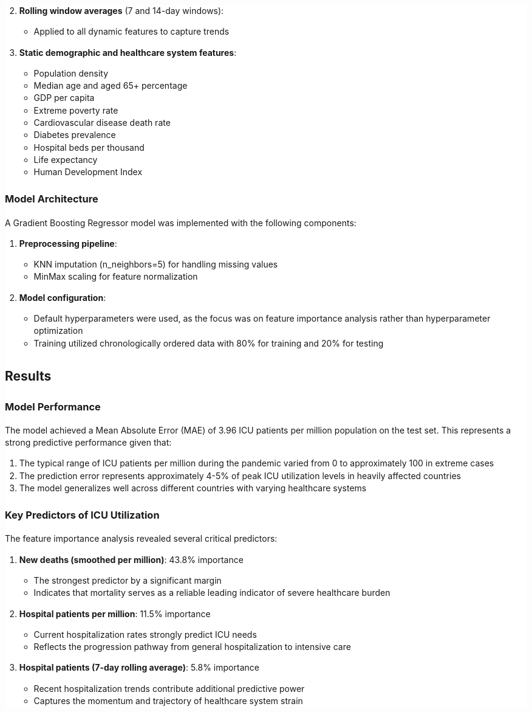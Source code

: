2. **Rolling window averages** (7 and 14-day windows):
   - Applied to all dynamic features to capture trends

3. **Static demographic and healthcare system features**:
   - Population density
   - Median age and aged 65+ percentage
   - GDP per capita
   - Extreme poverty rate
   - Cardiovascular disease death rate
   - Diabetes prevalence
   - Hospital beds per thousand
   - Life expectancy
   - Human Development Index

### Model Architecture
A Gradient Boosting Regressor model was implemented with the following components:

1. **Preprocessing pipeline**:
   - KNN imputation (n_neighbors=5) for handling missing values
   - MinMax scaling for feature normalization

2. **Model configuration**:
   - Default hyperparameters were used, as the focus was on feature importance analysis rather than hyperparameter optimization
   - Training utilized chronologically ordered data with 80% for training and 20% for testing

## Results

### Model Performance

The model achieved a Mean Absolute Error (MAE) of 3.96 ICU patients per million population on the test set. This represents a strong predictive performance given that:

1. The typical range of ICU patients per million during the pandemic varied from 0 to approximately 100 in extreme cases
2. The prediction error represents approximately 4-5% of peak ICU utilization levels in heavily affected countries
3. The model generalizes well across different countries with varying healthcare systems

### Key Predictors of ICU Utilization

The feature importance analysis revealed several critical predictors:

1. **New deaths (smoothed per million)**: 43.8% importance
   - The strongest predictor by a significant margin
   - Indicates that mortality serves as a reliable leading indicator of severe healthcare burden

2. **Hospital patients per million**: 11.5% importance
   - Current hospitalization rates strongly predict ICU needs
   - Reflects the progression pathway from general hospitalization to intensive care

3. **Hospital patients (7-day rolling average)**: 5.8% importance
   - Recent hospitalization trends contribute additional predictive power
   - Captures the momentum and trajectory of healthcare system strain
